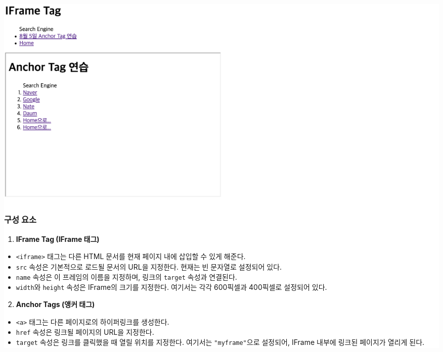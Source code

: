 <img src="../assets/img/0806/0806-2.png" alt="iframe Tag" width="50%">

### 구성 요소

1. **IFrame Tag (IFrame 태그)**
  - `<iframe>` 태그는 다른 HTML 문서를 현재 페이지 내에 삽입할 수 있게 해준다.
  - `src` 속성은 기본적으로 로드될 문서의 URL을 지정한다. 현재는 빈 문자열로 설정되어 있다.
  - `name` 속성은 이 프레임의 이름을 지정하며, 링크의 `target` 속성과 연결된다.
  - `width`와 `height` 속성은 IFrame의 크기를 지정한다. 여기서는 각각 600픽셀과 400픽셀로 설정되어 있다.

2. **Anchor Tags (앵커 태그)**
  - `<a>` 태그는 다른 페이지로의 하이퍼링크를 생성한다.
  - `href` 속성은 링크될 페이지의 URL을 지정한다.
  - `target` 속성은 링크를 클릭했을 때 열릴 위치를 지정한다. 여기서는 `"myframe"`으로 설정되어, IFrame 내부에 링크된 페이지가 열리게 된다.
